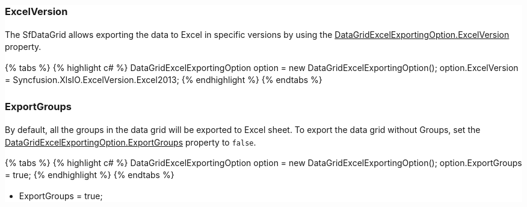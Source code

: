 ### ExcelVersion

The SfDataGrid allows exporting the data to Excel in specific versions by using the [DataGridExcelExportingOption.ExcelVersion](https://help.syncfusion.com/cr/cref_files/xamarin/Syncfusion.SfGridConverter.XForms~Syncfusion.SfDataGrid.XForms.Exporting.DataGridExcelExportingOption~ExcelVersion.html) property.

{% tabs %}
{% highlight c# %}
DataGridExcelExportingOption option = new DataGridExcelExportingOption();
option.ExcelVersion = Syncfusion.XlsIO.ExcelVersion.Excel2013;
{% endhighlight %}
{% endtabs %}

### ExportGroups

By default, all the groups in the data grid will be exported to Excel sheet. To export the data grid without Groups, set the [DataGridExcelExportingOption.ExportGroups](https://help.syncfusion.com/cr/cref_files/xamarin/Syncfusion.SfGridConverter.XForms~Syncfusion.SfDataGrid.XForms.Exporting.DataGridExcelExportingOption~ExportGroups.html) property to `false`.

{% tabs %}
{% highlight c# %}
DataGridExcelExportingOption option = new DataGridExcelExportingOption();
option.ExportGroups = true;
{% endhighlight %}
{% endtabs %}

* ExportGroups = true; 
